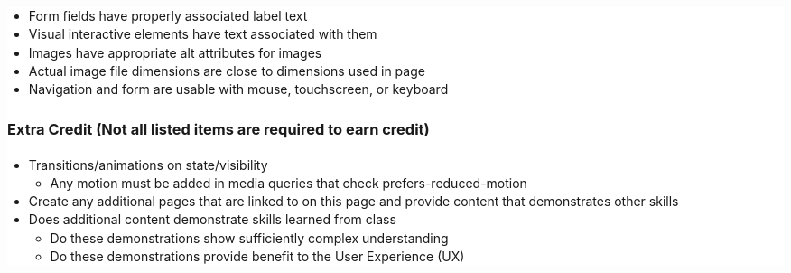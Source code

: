 - Form fields have properly associated label text
- Visual interactive elements have text associated with them
- Images have appropriate alt attributes for images
- Actual image file dimensions are close to dimensions used in page
- Navigation and form are usable with mouse, touchscreen, or keyboard
### Extra Credit (Not all listed items are required to earn credit)
- Transitions/animations on state/visibility
  - Any motion must be added in media queries that check prefers-reduced-motion
- Create any additional pages that are linked to on this page and provide content that demonstrates other skills
- Does additional content demonstrate skills learned from class
    - Do these demonstrations show sufficiently complex understanding
    - Do these demonstrations provide benefit to the User Experience (UX)

